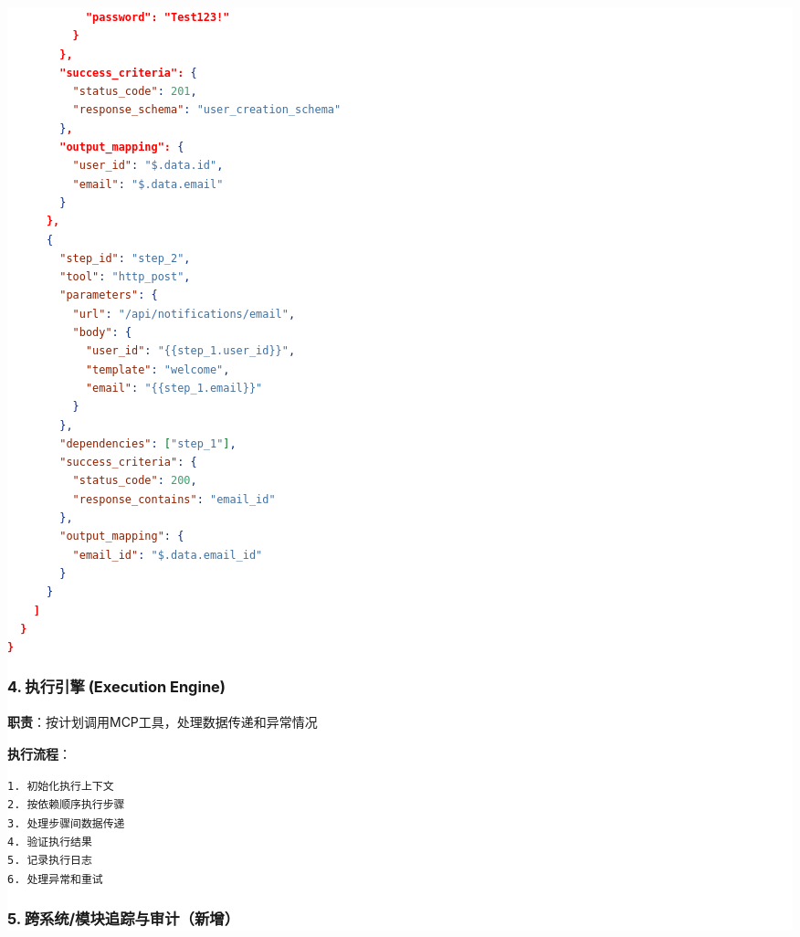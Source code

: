 ```json
            "password": "Test123!"
          }
        },
        "success_criteria": {
          "status_code": 201,
          "response_schema": "user_creation_schema"
        },
        "output_mapping": {
          "user_id": "$.data.id",
          "email": "$.data.email"
        }
      },
      {
        "step_id": "step_2", 
        "tool": "http_post",
        "parameters": {
          "url": "/api/notifications/email",
          "body": {
            "user_id": "{{step_1.user_id}}",
            "template": "welcome",
            "email": "{{step_1.email}}"
          }
        },
        "dependencies": ["step_1"],
        "success_criteria": {
          "status_code": 200,
          "response_contains": "email_id"
        },
        "output_mapping": {
          "email_id": "$.data.email_id"
        }
      }
    ]
  }
}
```

### 4. 执行引擎 (Execution Engine)

**职责**：按计划调用MCP工具，处理数据传递和异常情况

**执行流程**：
```
1. 初始化执行上下文
2. 按依赖顺序执行步骤
3. 处理步骤间数据传递
4. 验证执行结果
5. 记录执行日志
6. 处理异常和重试
```

### 5. 跨系统/模块追踪与审计（新增）
